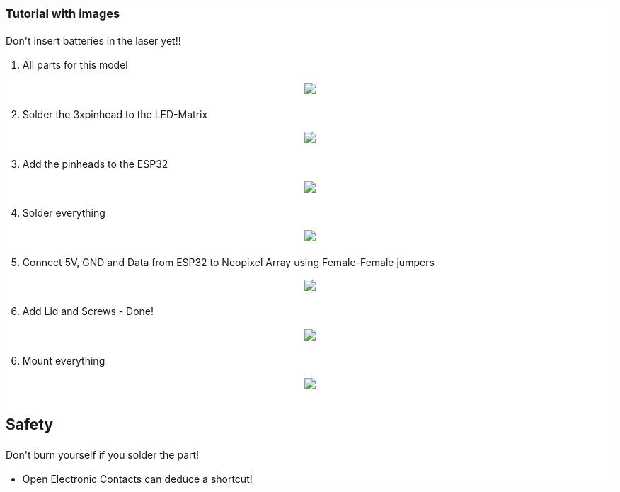 
### Tutorial with images
Don't insert batteries in the laser yet!!

1. All parts for this model
<p align="center">
<img src="./IMAGES/CUBE_LED_MATRIX_1.jpg" width="300">
</p>

2. Solder the 3xpinhead to the LED-Matrix
<p align="center">
<img src="./IMAGES/CUBE_LED_MATRIX_2.jpg" width="300">
</p>

3. Add the pinheads to the ESP32
<p align="center">
<img src="./IMAGES/CUBE_LED_MATRIX_3.jpg" width="300">
</p>

4. Solder everything
<p align="center">
<img src="./IMAGES/CUBE_LED_MATRIX_4.jpg" width="300">
</p>

5. Connect 5V, GND and Data from ESP32 to Neopixel Array using Female-Female jumpers
<p align="center">
<img src="./IMAGES/CUBE_LED_MATRIX_5.jpg" width="300">
</p>

6. Add Lid and Screws - Done!
<p align="center">
<img src="./IMAGES/CUBE_LED_MATRIX_6.jpg" width="300">
</p>

6. Mount everything
<p align="center">
<img src="./IMAGES/CUBE_LED_MATRIX_7.jpg" width="300">
</p>


## Safety
Don't burn yourself if you solder the part!

- Open Electronic Contacts can deduce a shortcut!
